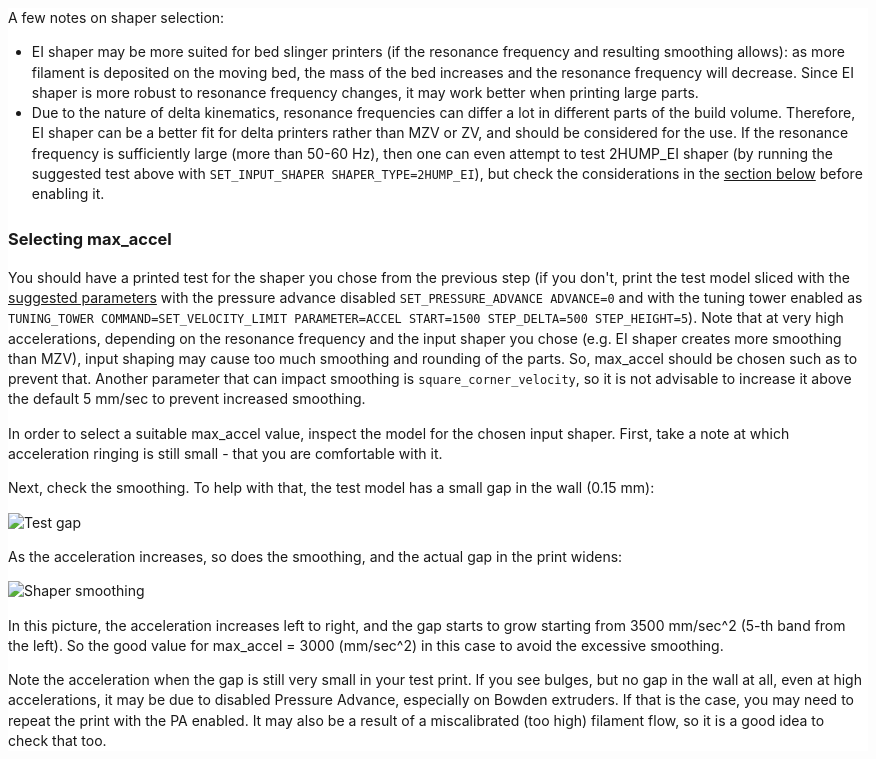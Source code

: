 A few notes on shaper selection:

* EI shaper may be more suited for bed slinger printers (if the resonance
 frequency and resulting smoothing allows): as more filament is deposited
 on the moving bed, the mass of the bed increases and the resonance frequency
 will decrease. Since EI shaper is more robust to resonance frequency
 changes, it may work better when printing large parts.
* Due to the nature of delta kinematics, resonance frequencies can differ a
 lot in different parts of the build volume. Therefore, EI shaper can be a
 better fit for delta printers rather than MZV or ZV, and should be
 considered for the use. If the resonance frequency is sufficiently large
 (more than 50-60 Hz), then one can even attempt to test 2HUMP_EI shaper
 (by running the suggested test above with
 `SET_INPUT_SHAPER SHAPER_TYPE=2HUMP_EI`), but check the considerations in
 the [section below](#selecting-max_accel) before enabling it.

### Selecting max_accel

You should have a printed test for the shaper you chose from the previous step
(if you don't, print the test model sliced with the
[suggested parameters](#tuning) with the pressure advance disabled
`SET_PRESSURE_ADVANCE ADVANCE=0` and with the tuning tower enabled as
`TUNING_TOWER COMMAND=SET_VELOCITY_LIMIT PARAMETER=ACCEL START=1500 STEP_DELTA=500 STEP_HEIGHT=5`).
Note that at very high accelerations, depending on the resonance frequency and
the input shaper you chose (e.g. EI shaper creates more smoothing than MZV),
input shaping may cause too much smoothing and rounding of the parts. So,
max_accel should be chosen such as to prevent that. Another parameter that can
impact smoothing is `square_corner_velocity`, so it is not advisable to increase
it above the default 5 mm/sec to prevent increased smoothing.

In order to select a suitable max_accel value, inspect the model for the chosen
input shaper. First, take a note at which acceleration ringing is still small -
that you are comfortable with it.

Next, check the smoothing. To help with that, the test model has a small gap
in the wall (0.15 mm):

![Test gap](img/smoothing-test.png)

As the acceleration increases, so does the smoothing, and the actual gap in
the print widens:

![Shaper smoothing](img/shaper-smoothing.jpg)

In this picture, the acceleration increases left to right, and the gap starts
to grow starting from 3500 mm/sec^2 (5-th band from the left). So the good
value for max_accel = 3000 (mm/sec^2) in this case to avoid the excessive
smoothing.

Note the acceleration when the gap is still very small in your test print.
If you see bulges, but no gap in the wall at all, even at high accelerations,
it may be due to disabled Pressure Advance, especially on Bowden extruders.
If that is the case, you may need to repeat the print with the PA enabled.
It may also be a result of a miscalibrated (too high) filament flow, so it is
a good idea to check that too.
